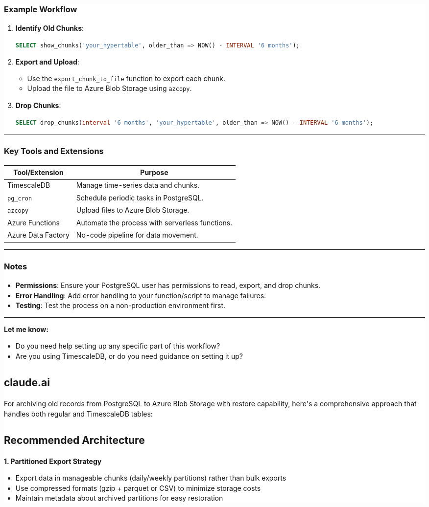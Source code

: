 
### **Example Workflow**
1. **Identify Old Chunks**:
   ```sql
   SELECT show_chunks('your_hypertable', older_than => NOW() - INTERVAL '6 months');
   ```

2. **Export and Upload**:
   - Use the `export_chunk_to_file` function to export each chunk.
   - Upload the file to Azure Blob Storage using `azcopy`.

3. **Drop Chunks**:
   ```sql
   SELECT drop_chunks(interval '6 months', 'your_hypertable', older_than => NOW() - INTERVAL '6 months');
   ```

---

### **Key Tools and Extensions**
| **Tool/Extension** | **Purpose**                                      |
|--------------------|--------------------------------------------------|
| TimescaleDB        | Manage time-series data and chunks.             |
| `pg_cron`          | Schedule periodic tasks in PostgreSQL.          |
| `azcopy`           | Upload files to Azure Blob Storage.             |
| Azure Functions    | Automate the process with serverless functions.|
| Azure Data Factory | No-code pipeline for data movement.            |

---

### **Notes**
- **Permissions**: Ensure your PostgreSQL user has permissions to read, export, and drop chunks.
- **Error Handling**: Add error handling to your function/script to manage failures.
- **Testing**: Test the process on a non-production environment first.

---
**Let me know:**
- Do you need help setting up any specific part of this workflow?
- Are you using TimescaleDB, or do you need guidance on setting it up?
## claude.ai

For archiving old records from PostgreSQL to Azure Blob Storage with restore capability, here's a comprehensive approach that handles both regular and TimescaleDB tables:

## Recommended Architecture

**1. Partitioned Export Strategy**
- Export data in manageable chunks (daily/weekly partitions) rather than bulk exports
- Use compressed formats (gzip + parquet or CSV) to minimize storage costs
- Maintain metadata about archived partitions for easy restoration
